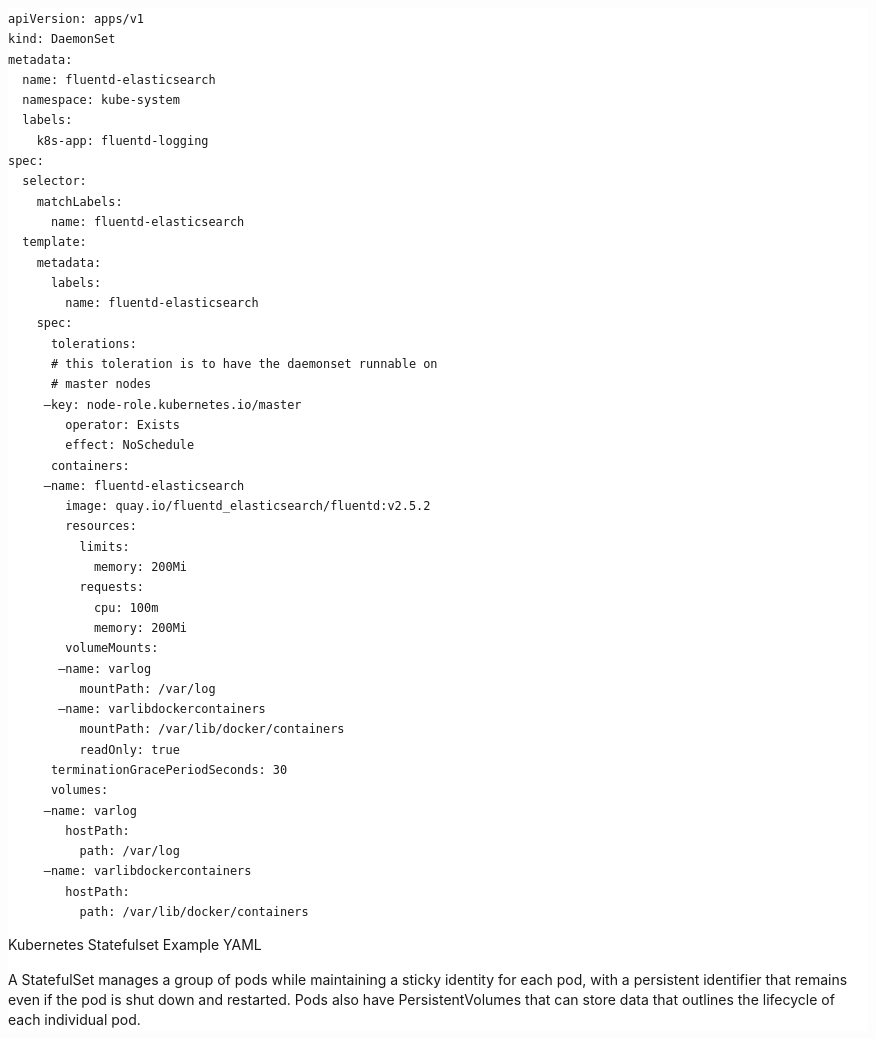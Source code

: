 ````
apiVersion: apps/v1
kind: DaemonSet
metadata:
  name: fluentd-elasticsearch
  namespace: kube-system
  labels:
    k8s-app: fluentd-logging
spec:
  selector:
    matchLabels:
      name: fluentd-elasticsearch
  template:
    metadata:
      labels:
        name: fluentd-elasticsearch
    spec:
      tolerations:
      # this toleration is to have the daemonset runnable on 
      # master nodes
     —key: node-role.kubernetes.io/master
        operator: Exists
        effect: NoSchedule
      containers:
     —name: fluentd-elasticsearch
        image: quay.io/fluentd_elasticsearch/fluentd:v2.5.2
        resources:
          limits:
            memory: 200Mi
          requests:
            cpu: 100m
            memory: 200Mi
        volumeMounts:
       —name: varlog
          mountPath: /var/log
       —name: varlibdockercontainers
          mountPath: /var/lib/docker/containers
          readOnly: true
      terminationGracePeriodSeconds: 30
      volumes:
     —name: varlog
        hostPath:
          path: /var/log
     —name: varlibdockercontainers
        hostPath:
          path: /var/lib/docker/containers
````

Kubernetes Statefulset Example YAML

A StatefulSet manages a group of pods while maintaining a sticky identity for each pod, with a persistent identifier that remains even if the pod is shut down and restarted. Pods also have PersistentVolumes that can store data that outlines the lifecycle of each individual pod. 
